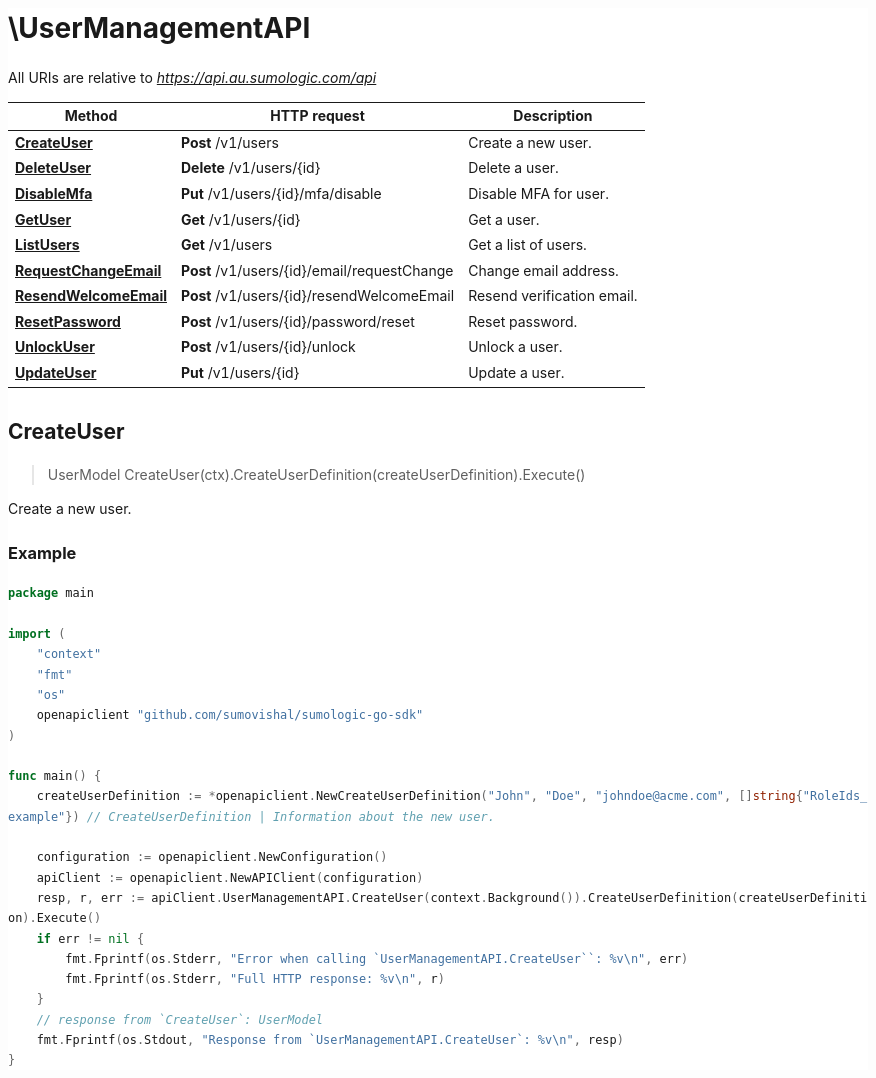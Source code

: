 # \UserManagementAPI

All URIs are relative to *https://api.au.sumologic.com/api*

Method | HTTP request | Description
------------- | ------------- | -------------
[**CreateUser**](UserManagementAPI.md#CreateUser) | **Post** /v1/users | Create a new user.
[**DeleteUser**](UserManagementAPI.md#DeleteUser) | **Delete** /v1/users/{id} | Delete a user.
[**DisableMfa**](UserManagementAPI.md#DisableMfa) | **Put** /v1/users/{id}/mfa/disable | Disable MFA for user.
[**GetUser**](UserManagementAPI.md#GetUser) | **Get** /v1/users/{id} | Get a user.
[**ListUsers**](UserManagementAPI.md#ListUsers) | **Get** /v1/users | Get a list of users.
[**RequestChangeEmail**](UserManagementAPI.md#RequestChangeEmail) | **Post** /v1/users/{id}/email/requestChange | Change email address.
[**ResendWelcomeEmail**](UserManagementAPI.md#ResendWelcomeEmail) | **Post** /v1/users/{id}/resendWelcomeEmail | Resend verification email.
[**ResetPassword**](UserManagementAPI.md#ResetPassword) | **Post** /v1/users/{id}/password/reset | Reset password.
[**UnlockUser**](UserManagementAPI.md#UnlockUser) | **Post** /v1/users/{id}/unlock | Unlock a user.
[**UpdateUser**](UserManagementAPI.md#UpdateUser) | **Put** /v1/users/{id} | Update a user.



## CreateUser

> UserModel CreateUser(ctx).CreateUserDefinition(createUserDefinition).Execute()

Create a new user.



### Example

```go
package main

import (
	"context"
	"fmt"
	"os"
	openapiclient "github.com/sumovishal/sumologic-go-sdk"
)

func main() {
	createUserDefinition := *openapiclient.NewCreateUserDefinition("John", "Doe", "johndoe@acme.com", []string{"RoleIds_example"}) // CreateUserDefinition | Information about the new user.

	configuration := openapiclient.NewConfiguration()
	apiClient := openapiclient.NewAPIClient(configuration)
	resp, r, err := apiClient.UserManagementAPI.CreateUser(context.Background()).CreateUserDefinition(createUserDefinition).Execute()
	if err != nil {
		fmt.Fprintf(os.Stderr, "Error when calling `UserManagementAPI.CreateUser``: %v\n", err)
		fmt.Fprintf(os.Stderr, "Full HTTP response: %v\n", r)
	}
	// response from `CreateUser`: UserModel
	fmt.Fprintf(os.Stdout, "Response from `UserManagementAPI.CreateUser`: %v\n", resp)
}
```
